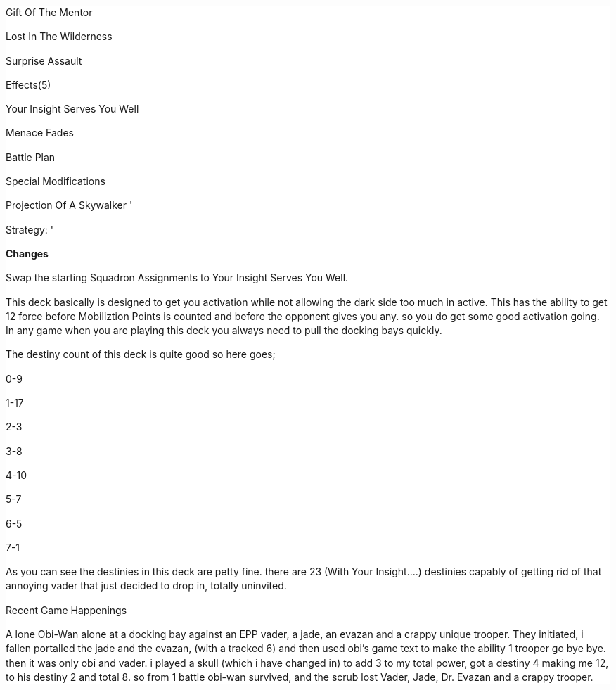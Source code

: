 Gift Of The Mentor

Lost In The Wilderness

Surprise Assault


Effects(5)


Your Insight Serves You Well

Menace Fades

Battle Plan

Special Modifications

Projection Of A Skywalker '

Strategy: '

**Changes**


Swap the starting Squadron Assignments to Your Insight Serves You Well.


This deck basically is designed to get you activation while not allowing the dark side too much in active. This has the ability to get 12 force before Mobiliztion Points is counted and before the opponent gives you any. so you do get some good activation going. In any game when you are playing this deck you always need to pull the docking bays quickly.


The destiny count of this deck is quite good so here goes;


0-9

1-17

2-3

3-8

4-10

5-7

6-5

7-1


As you can see the destinies in this deck are petty fine. there are 23 (With Your Insight....) destinies capably of getting rid of that annoying vader that just decided to drop in, totally uninvited. 


Recent Game Happenings


A lone Obi-Wan alone at a docking bay against an EPP vader, a jade, an evazan and a crappy unique trooper. They initiated, i fallen portalled the jade and the evazan, (with a tracked 6) and then used obi’s game text to make the ability 1 trooper go bye bye. then it was only obi and vader. i played a skull (which i have changed in) to add 3 to my total power, got a destiny 4 making me 12, to his destiny 2 and total 8. so from 1 battle obi-wan survived, and the scrub lost Vader, Jade, Dr. Evazan and a crappy trooper.
